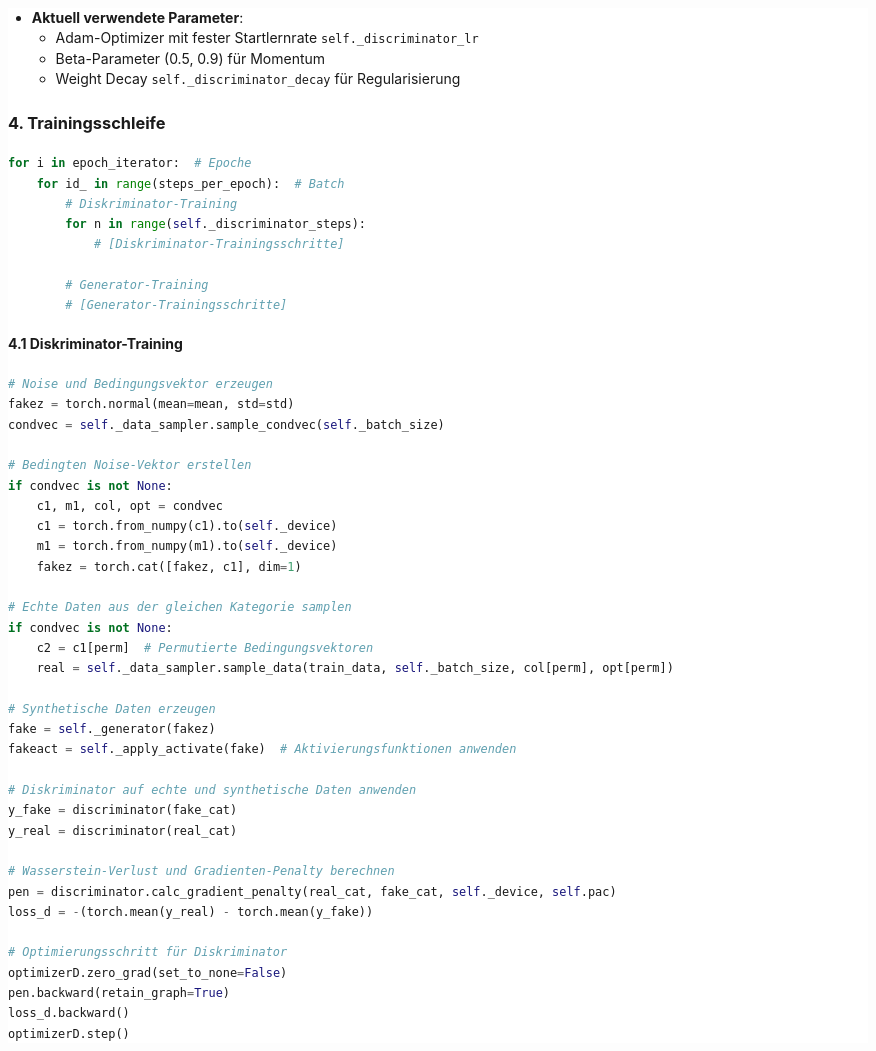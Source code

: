 - **Aktuell verwendete Parameter**:
  - Adam-Optimizer mit fester Startlernrate `self._discriminator_lr`
  - Beta-Parameter (0.5, 0.9) für Momentum
  - Weight Decay `self._discriminator_decay` für Regularisierung

### 4. Trainingsschleife
```python
for i in epoch_iterator:  # Epoche
    for id_ in range(steps_per_epoch):  # Batch
        # Diskriminator-Training
        for n in range(self._discriminator_steps):
            # [Diskriminator-Trainingsschritte]
        
        # Generator-Training
        # [Generator-Trainingsschritte]
```

#### 4.1 Diskriminator-Training
```python
# Noise und Bedingungsvektor erzeugen
fakez = torch.normal(mean=mean, std=std)
condvec = self._data_sampler.sample_condvec(self._batch_size)

# Bedingten Noise-Vektor erstellen
if condvec is not None:
    c1, m1, col, opt = condvec
    c1 = torch.from_numpy(c1).to(self._device)
    m1 = torch.from_numpy(m1).to(self._device)
    fakez = torch.cat([fakez, c1], dim=1)

# Echte Daten aus der gleichen Kategorie samplen
if condvec is not None:
    c2 = c1[perm]  # Permutierte Bedingungsvektoren
    real = self._data_sampler.sample_data(train_data, self._batch_size, col[perm], opt[perm])

# Synthetische Daten erzeugen
fake = self._generator(fakez)
fakeact = self._apply_activate(fake)  # Aktivierungsfunktionen anwenden

# Diskriminator auf echte und synthetische Daten anwenden
y_fake = discriminator(fake_cat)
y_real = discriminator(real_cat)

# Wasserstein-Verlust und Gradienten-Penalty berechnen
pen = discriminator.calc_gradient_penalty(real_cat, fake_cat, self._device, self.pac)
loss_d = -(torch.mean(y_real) - torch.mean(y_fake))

# Optimierungsschritt für Diskriminator
optimizerD.zero_grad(set_to_none=False)
pen.backward(retain_graph=True)
loss_d.backward()
optimizerD.step()
```
